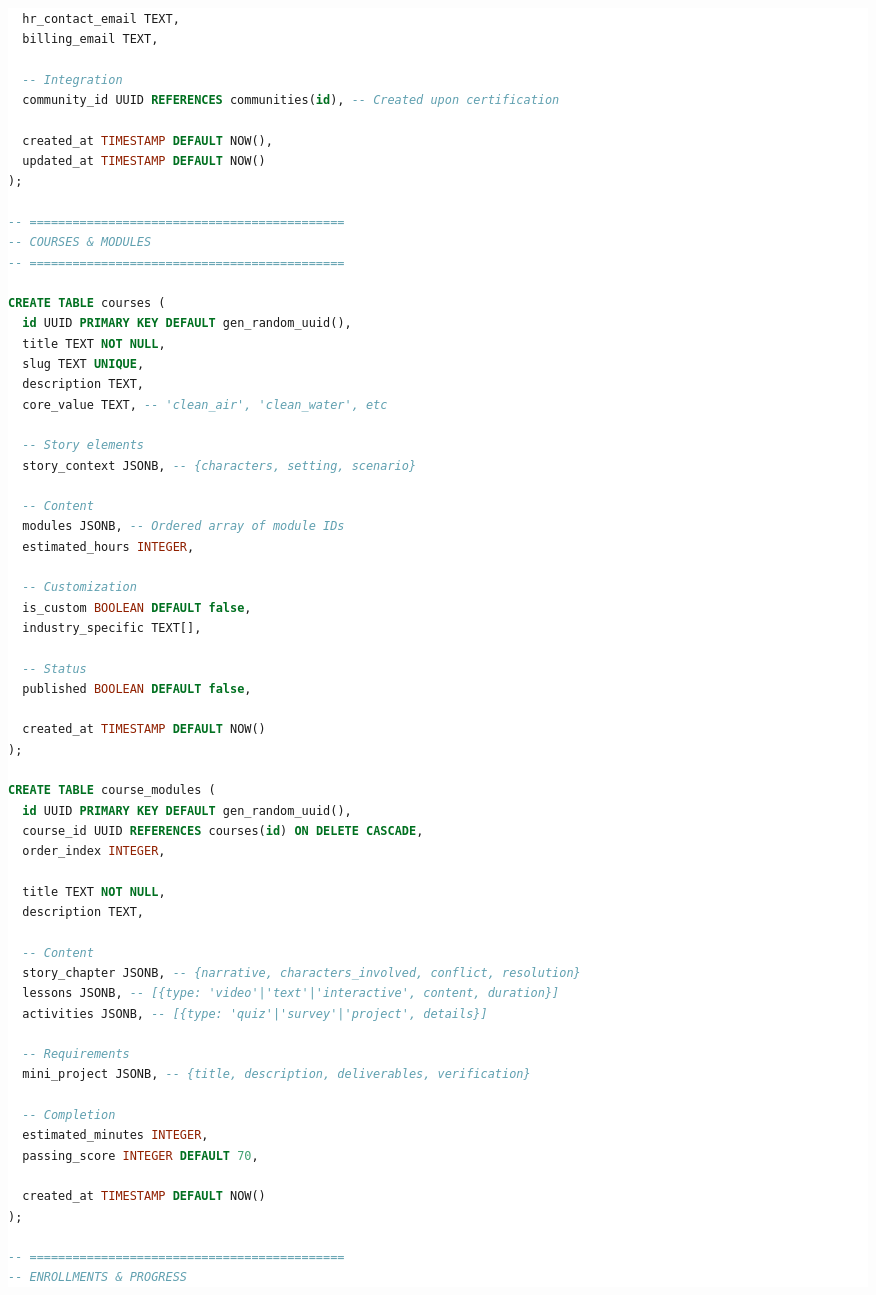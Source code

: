 ```sql
  hr_contact_email TEXT,
  billing_email TEXT,

  -- Integration
  community_id UUID REFERENCES communities(id), -- Created upon certification

  created_at TIMESTAMP DEFAULT NOW(),
  updated_at TIMESTAMP DEFAULT NOW()
);

-- ============================================
-- COURSES & MODULES
-- ============================================

CREATE TABLE courses (
  id UUID PRIMARY KEY DEFAULT gen_random_uuid(),
  title TEXT NOT NULL,
  slug TEXT UNIQUE,
  description TEXT,
  core_value TEXT, -- 'clean_air', 'clean_water', etc

  -- Story elements
  story_context JSONB, -- {characters, setting, scenario}

  -- Content
  modules JSONB, -- Ordered array of module IDs
  estimated_hours INTEGER,

  -- Customization
  is_custom BOOLEAN DEFAULT false,
  industry_specific TEXT[],

  -- Status
  published BOOLEAN DEFAULT false,

  created_at TIMESTAMP DEFAULT NOW()
);

CREATE TABLE course_modules (
  id UUID PRIMARY KEY DEFAULT gen_random_uuid(),
  course_id UUID REFERENCES courses(id) ON DELETE CASCADE,
  order_index INTEGER,

  title TEXT NOT NULL,
  description TEXT,

  -- Content
  story_chapter JSONB, -- {narrative, characters_involved, conflict, resolution}
  lessons JSONB, -- [{type: 'video'|'text'|'interactive', content, duration}]
  activities JSONB, -- [{type: 'quiz'|'survey'|'project', details}]

  -- Requirements
  mini_project JSONB, -- {title, description, deliverables, verification}

  -- Completion
  estimated_minutes INTEGER,
  passing_score INTEGER DEFAULT 70,

  created_at TIMESTAMP DEFAULT NOW()
);

-- ============================================
-- ENROLLMENTS & PROGRESS
```